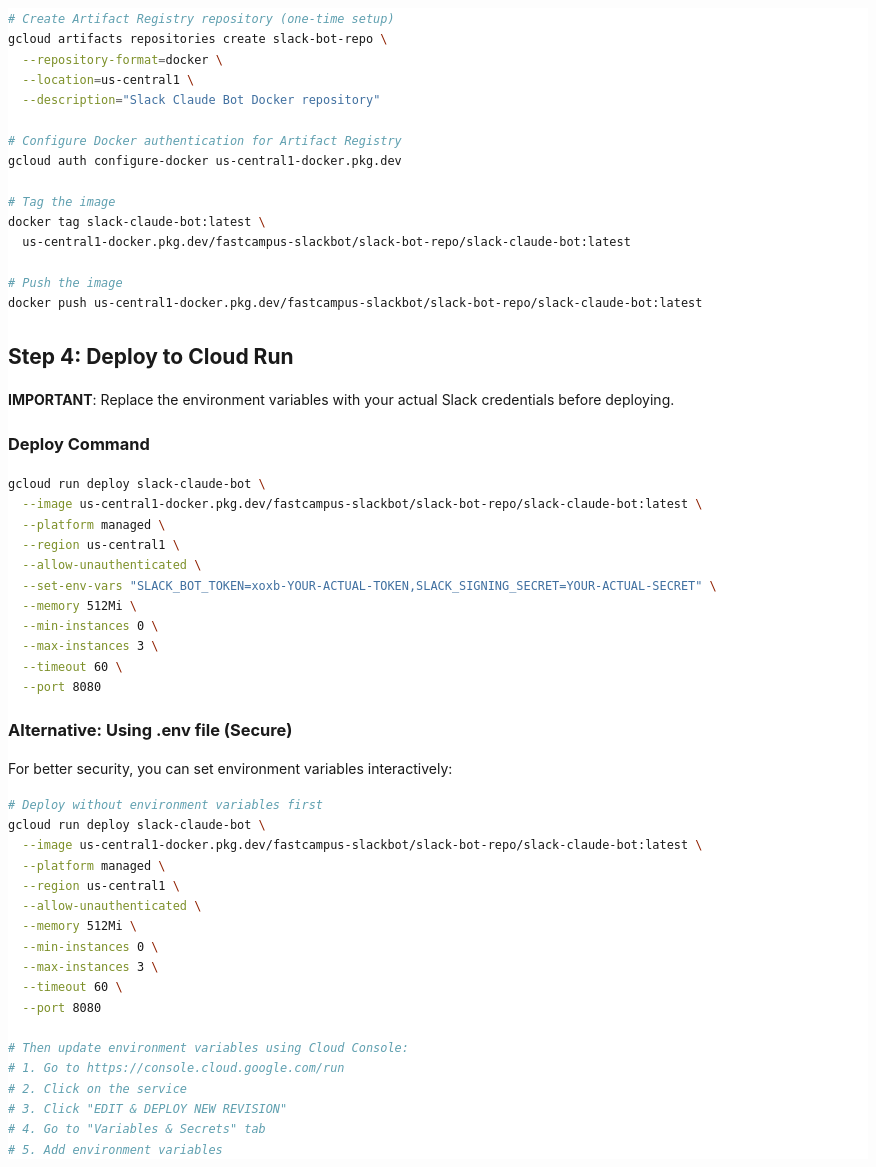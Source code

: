 ```bash
# Create Artifact Registry repository (one-time setup)
gcloud artifacts repositories create slack-bot-repo \
  --repository-format=docker \
  --location=us-central1 \
  --description="Slack Claude Bot Docker repository"

# Configure Docker authentication for Artifact Registry
gcloud auth configure-docker us-central1-docker.pkg.dev

# Tag the image
docker tag slack-claude-bot:latest \
  us-central1-docker.pkg.dev/fastcampus-slackbot/slack-bot-repo/slack-claude-bot:latest

# Push the image
docker push us-central1-docker.pkg.dev/fastcampus-slackbot/slack-bot-repo/slack-claude-bot:latest
```

## Step 4: Deploy to Cloud Run

**IMPORTANT**: Replace the environment variables with your actual Slack credentials before deploying.

### Deploy Command

```bash
gcloud run deploy slack-claude-bot \
  --image us-central1-docker.pkg.dev/fastcampus-slackbot/slack-bot-repo/slack-claude-bot:latest \
  --platform managed \
  --region us-central1 \
  --allow-unauthenticated \
  --set-env-vars "SLACK_BOT_TOKEN=xoxb-YOUR-ACTUAL-TOKEN,SLACK_SIGNING_SECRET=YOUR-ACTUAL-SECRET" \
  --memory 512Mi \
  --min-instances 0 \
  --max-instances 3 \
  --timeout 60 \
  --port 8080
```

### Alternative: Using .env file (Secure)

For better security, you can set environment variables interactively:

```bash
# Deploy without environment variables first
gcloud run deploy slack-claude-bot \
  --image us-central1-docker.pkg.dev/fastcampus-slackbot/slack-bot-repo/slack-claude-bot:latest \
  --platform managed \
  --region us-central1 \
  --allow-unauthenticated \
  --memory 512Mi \
  --min-instances 0 \
  --max-instances 3 \
  --timeout 60 \
  --port 8080

# Then update environment variables using Cloud Console:
# 1. Go to https://console.cloud.google.com/run
# 2. Click on the service
# 3. Click "EDIT & DEPLOY NEW REVISION"
# 4. Go to "Variables & Secrets" tab
# 5. Add environment variables
```
